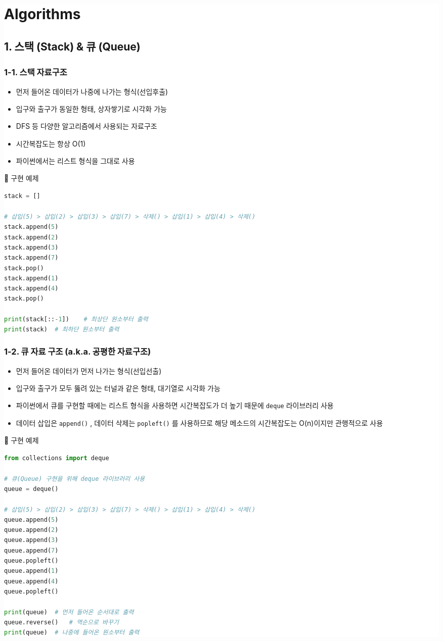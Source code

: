 # Algorithms

## 1. 스택 (Stack) & 큐 (Queue)

### 1-1. 스택 자료구조

- 먼저 들어온 데이터가 나중에 나가는 형식(선입후출)

- 입구와 출구가 동일한 형태, 상자쌓기로 시각화 가능

- DFS 등 다양한 알고리즘에서 사용되는 자료구조

- 시간복잡도는 항상 O(1)

- 파이썬에서는 리스트 형식을 그대로 사용

📌 구현 예제

  ```python
  stack = []
  
  # 삽입(5) > 삽입(2) > 삽입(3) > 삽입(7) > 삭제() > 삽입(1) > 삽입(4) > 삭제()
  stack.append(5)
  stack.append(2)
  stack.append(3)
  stack.append(7)
  stack.pop()
  stack.append(1)
  stack.append(4)
  stack.pop()
  
  print(stack[::-1])	# 최상단 원소부터 출력
  print(stack)	# 최하단 원소부터 출력
  ```

### 1-2. 큐 자료 구조 (a.k.a. 공평한 자료구조)

- 먼저 들어온 데이터가 먼저 나가는 형식(선입선출)

- 입구와 출구가 모두 뚫려 있는 터널과 같은 형태, 대기열로 시각화 가능

- 파이썬에서 큐를 구현할 때에는 리스트 형식을 사용하면 시간복잡도가 더 높기 때문에 `deque` 라이브러리 사용

- 데이터 삽입은 `append()` , 데이터 삭제는 `popleft()` 를 사용하므로 해당 메소드의 시간복잡도는 O(n)이지만 관행적으로 사용

📌 구현 예제

  ```python
  from collections import deque
  
  # 큐(Queue) 구현을 위해 deque 라이브러리 사용
  queue = deque()
  
  # 삽입(5) > 삽입(2) > 삽입(3) > 삽입(7) > 삭제() > 삽입(1) > 삽입(4) > 삭제()
  queue.append(5)
  queue.append(2)
  queue.append(3)
  queue.append(7)
  queue.popleft()
  queue.append(1)
  queue.append(4)
  queue.popleft()
  
  print(queue)	# 먼저 들어온 순서대로 출력
  queue.reverse()	# 역순으로 바꾸기
  print(queue)	# 나중에 들어온 원소부터 출력
  ```
